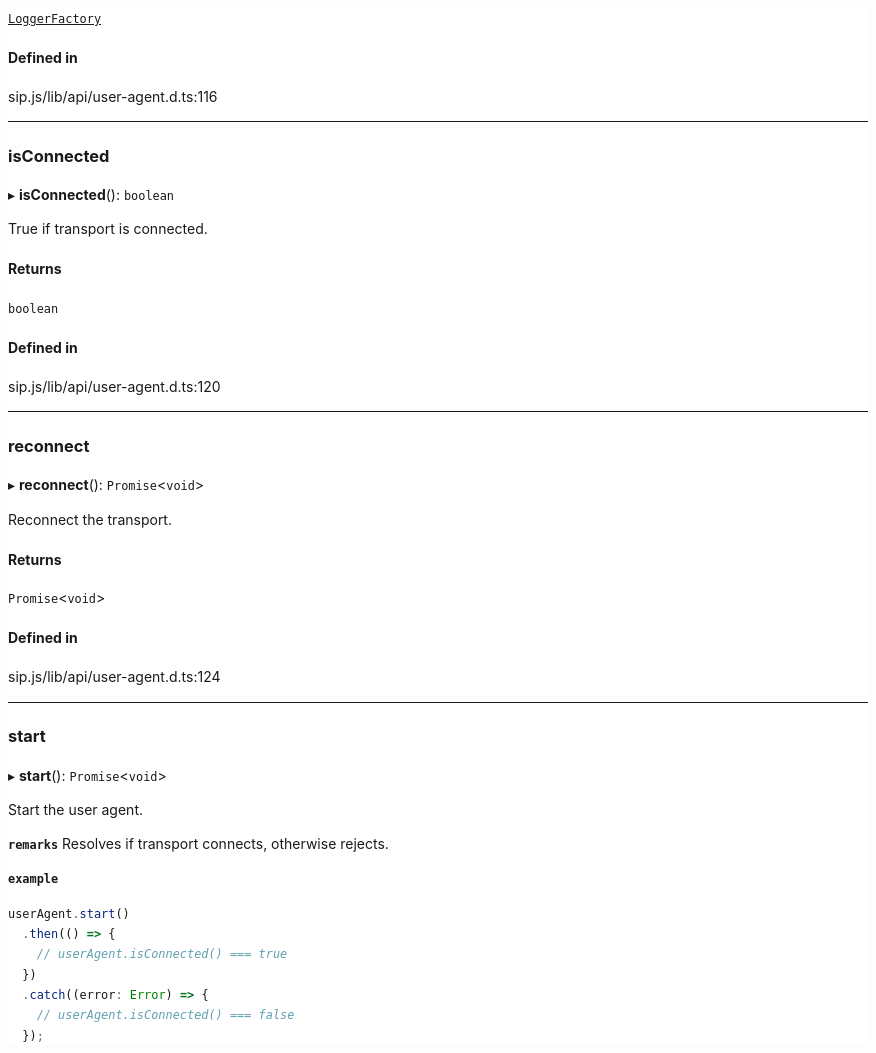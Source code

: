 [`LoggerFactory`](LoggerFactory.md)

#### Defined in

sip.js/lib/api/user-agent.d.ts:116

___

### isConnected

▸ **isConnected**(): `boolean`

True if transport is connected.

#### Returns

`boolean`

#### Defined in

sip.js/lib/api/user-agent.d.ts:120

___

### reconnect

▸ **reconnect**(): `Promise`<`void`\>

Reconnect the transport.

#### Returns

`Promise`<`void`\>

#### Defined in

sip.js/lib/api/user-agent.d.ts:124

___

### start

▸ **start**(): `Promise`<`void`\>

Start the user agent.

**`remarks`**
Resolves if transport connects, otherwise rejects.

**`example`**
```ts
userAgent.start()
  .then(() => {
    // userAgent.isConnected() === true
  })
  .catch((error: Error) => {
    // userAgent.isConnected() === false
  });
```
